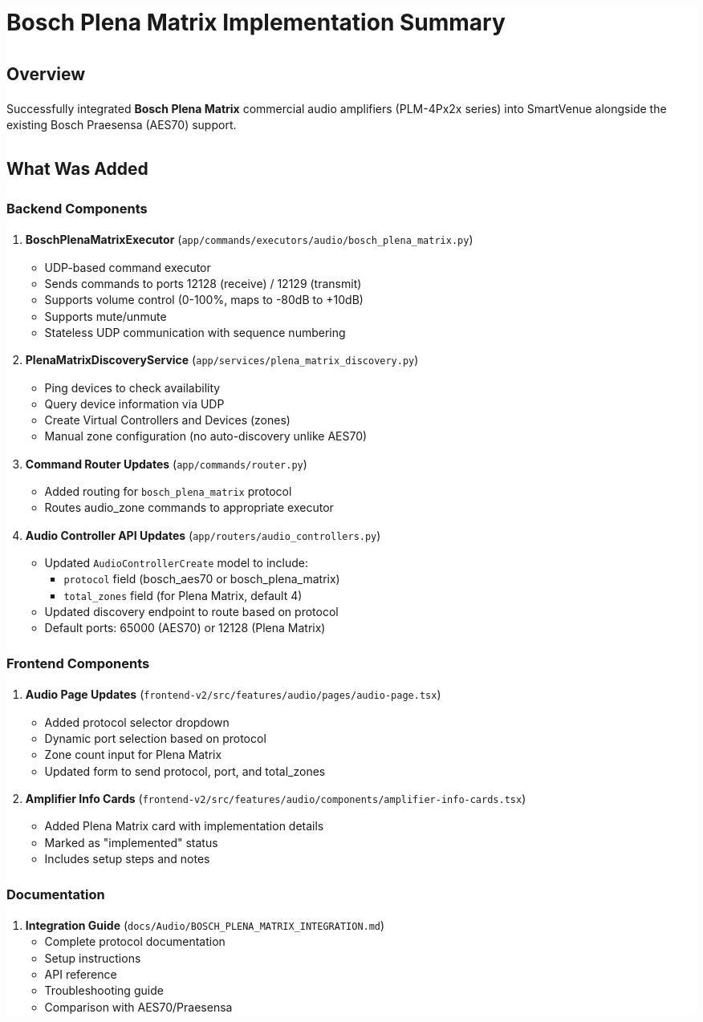 # Bosch Plena Matrix Implementation Summary

## Overview

Successfully integrated **Bosch Plena Matrix** commercial audio amplifiers (PLM-4Px2x series) into SmartVenue alongside the existing Bosch Praesensa (AES70) support.

## What Was Added

### Backend Components

1. **BoschPlenaMatrixExecutor** (`app/commands/executors/audio/bosch_plena_matrix.py`)
   - UDP-based command executor
   - Sends commands to ports 12128 (receive) / 12129 (transmit)
   - Supports volume control (0-100%, maps to -80dB to +10dB)
   - Supports mute/unmute
   - Stateless UDP communication with sequence numbering

2. **PlenaMatrixDiscoveryService** (`app/services/plena_matrix_discovery.py`)
   - Ping devices to check availability
   - Query device information via UDP
   - Create Virtual Controllers and Devices (zones)
   - Manual zone configuration (no auto-discovery unlike AES70)

3. **Command Router Updates** (`app/commands/router.py`)
   - Added routing for `bosch_plena_matrix` protocol
   - Routes audio_zone commands to appropriate executor

4. **Audio Controller API Updates** (`app/routers/audio_controllers.py`)
   - Updated `AudioControllerCreate` model to include:
     - `protocol` field (bosch_aes70 or bosch_plena_matrix)
     - `total_zones` field (for Plena Matrix, default 4)
   - Updated discovery endpoint to route based on protocol
   - Default ports: 65000 (AES70) or 12128 (Plena Matrix)

### Frontend Components

1. **Audio Page Updates** (`frontend-v2/src/features/audio/pages/audio-page.tsx`)
   - Added protocol selector dropdown
   - Dynamic port selection based on protocol
   - Zone count input for Plena Matrix
   - Updated form to send protocol, port, and total_zones

2. **Amplifier Info Cards** (`frontend-v2/src/features/audio/components/amplifier-info-cards.tsx`)
   - Added Plena Matrix card with implementation details
   - Marked as "implemented" status
   - Includes setup steps and notes

### Documentation

1. **Integration Guide** (`docs/Audio/BOSCH_PLENA_MATRIX_INTEGRATION.md`)
   - Complete protocol documentation
   - Setup instructions
   - API reference
   - Troubleshooting guide
   - Comparison with AES70/Praesensa
